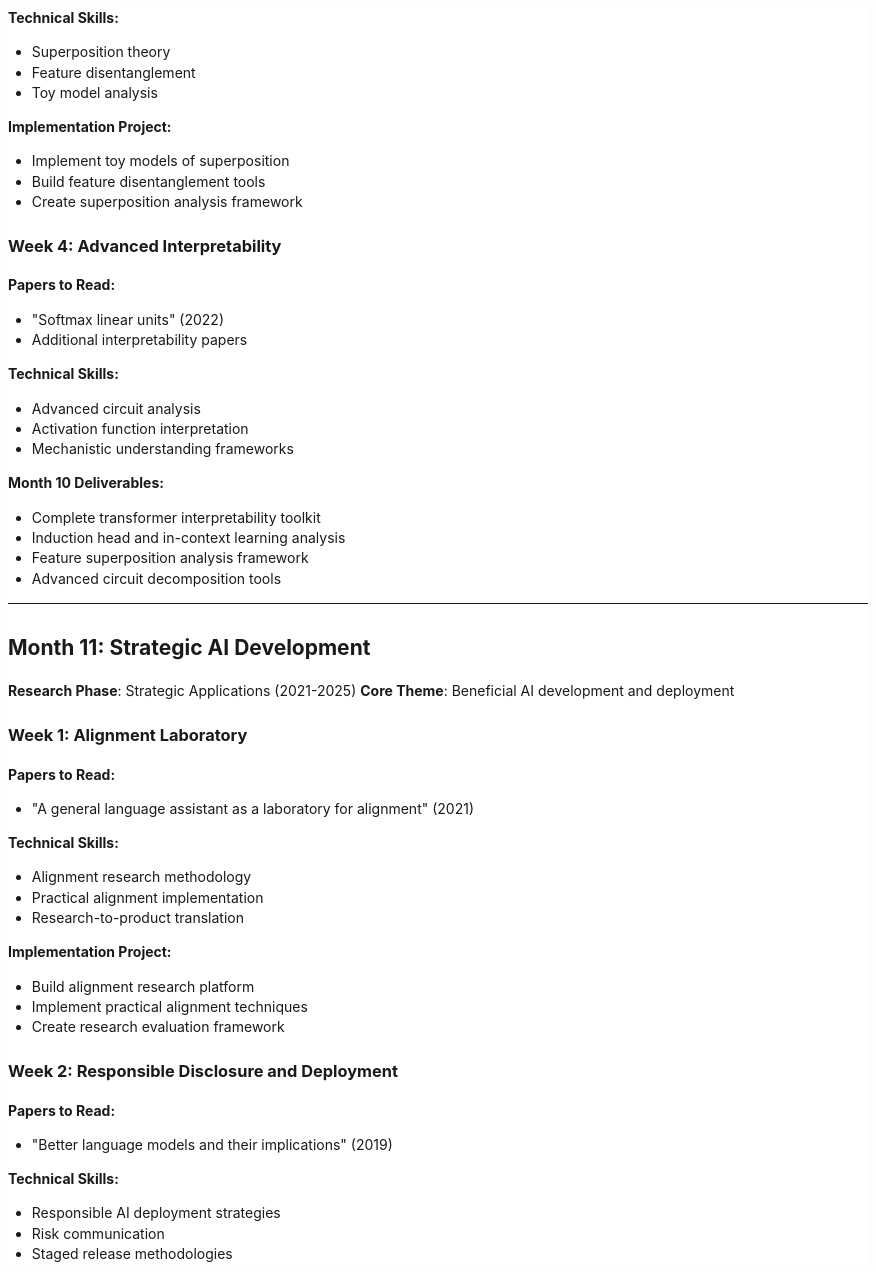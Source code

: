 **Technical Skills:**
- Superposition theory
- Feature disentanglement
- Toy model analysis

**Implementation Project:**
- Implement toy models of superposition
- Build feature disentanglement tools
- Create superposition analysis framework

### Week 4: Advanced Interpretability
**Papers to Read:**
- "Softmax linear units" (2022)
- Additional interpretability papers

**Technical Skills:**
- Advanced circuit analysis
- Activation function interpretation
- Mechanistic understanding frameworks

**Month 10 Deliverables:**
- Complete transformer interpretability toolkit
- Induction head and in-context learning analysis
- Feature superposition analysis framework
- Advanced circuit decomposition tools

---

## Month 11: Strategic AI Development
**Research Phase**: Strategic Applications (2021-2025)
**Core Theme**: Beneficial AI development and deployment

### Week 1: Alignment Laboratory
**Papers to Read:**
- "A general language assistant as a laboratory for alignment" (2021)

**Technical Skills:**
- Alignment research methodology
- Practical alignment implementation
- Research-to-product translation

**Implementation Project:**
- Build alignment research platform
- Implement practical alignment techniques
- Create research evaluation framework

### Week 2: Responsible Disclosure and Deployment
**Papers to Read:**
- "Better language models and their implications" (2019)

**Technical Skills:**
- Responsible AI deployment strategies
- Risk communication
- Staged release methodologies
